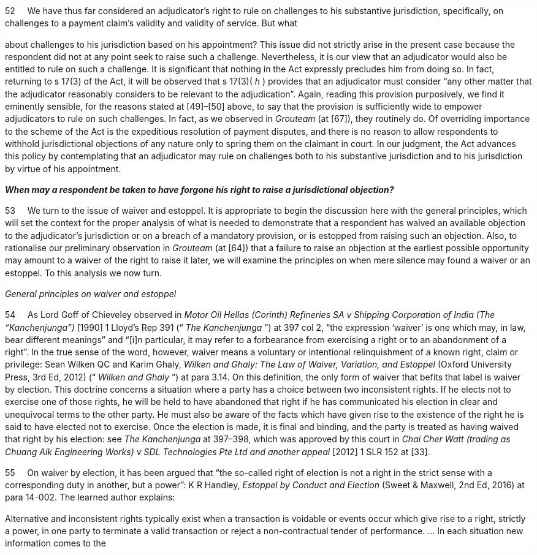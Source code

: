 52     We have thus far considered an adjudicator’s right to rule on challenges to his substantive jurisdiction, specifically, on challenges to a payment claim’s validity and validity of service. But what 


about challenges to his jurisdiction based on his appointment? This issue did not strictly arise in the present case because the respondent did not at any point seek to raise such a challenge. Nevertheless, it is our view that an adjudicator would also be entitled to rule on such a challenge. It is significant that nothing in the Act expressly precludes him from doing so. In fact, returning to s 17(3) of the Act, it will be observed that s 17(3)( _h_ ) provides that an adjudicator must consider “any other matter that the adjudicator reasonably considers to be relevant to the adjudication”. Again, reading this provision purposively, we find it eminently sensible, for the reasons stated at [49]–[50] above, to say that the provision is sufficiently wide to empower adjudicators to rule on such challenges. In fact, as we observed in _Grouteam_ (at [67]), they routinely do. Of overriding importance to the scheme of the Act is the expeditious resolution of payment disputes, and there is no reason to allow respondents to withhold jurisdictional objections of any nature only to spring them on the claimant in court. In our judgment, the Act advances this policy by contemplating that an adjudicator may rule on challenges both to his substantive jurisdiction and to his jurisdiction by virtue of his appointment. 

**_When may a respondent be taken to have forgone his right to raise a jurisdictional objection?_** 

53     We turn to the issue of waiver and estoppel. It is appropriate to begin the discussion here with the general principles, which will set the context for the proper analysis of what is needed to demonstrate that a respondent has waived an available objection to the adjudicator’s jurisdiction or on a breach of a mandatory provision, or is estopped from raising such an objection. Also, to rationalise our preliminary observation in _Grouteam_ (at [64]) that a failure to raise an objection at the earliest possible opportunity may amount to a waiver of the right to raise it later, we will examine the principles on when mere silence may found a waiver or an estoppel. To this analysis we now turn. 

_General principles on waiver and estoppel_ 

54     As Lord Goff of Chieveley observed in _Motor Oil Hellas (Corinth) Refineries SA v Shipping Corporation of India (The “Kanchenjunga”)_ [1990] 1 Lloyd’s Rep 391 (“ _The Kanchenjunga_ ”) at 397 col 2, “the expression ‘waiver’ is one which may, in law, bear different meanings” and “[i]n particular, it may refer to a forbearance from exercising a right or to an abandonment of a right”. In the true sense of the word, however, waiver means a voluntary or intentional relinquishment of a known right, claim or privilege: Sean Wilken QC and Karim Ghaly, _Wilken and Ghaly: The Law of Waiver, Variation, and Estoppel_ (Oxford University Press, 3rd Ed, 2012) (“ _Wilken and Ghaly_ ”) at para 3.14. On this definition, the only form of waiver that befits that label is waiver by election. This doctrine concerns a situation where a party has a choice between two inconsistent rights. If he elects not to exercise one of those rights, he will be held to have abandoned that right if he has communicated his election in clear and unequivocal terms to the other party. He must also be aware of the facts which have given rise to the existence of the right he is said to have elected not to exercise. Once the election is made, it is final and binding, and the party is treated as having waived that right by his election: see _The Kanchenjunga_ at 397–398, which was approved by this court in _Chai Cher Watt (trading as Chuang Aik Engineering Works) v SDL Technologies Pte Ltd and another appeal_ <span class="citation">[2012] 1 SLR 152</span> at [33]. 

55     On waiver by election, it has been argued that “the so-called right of election is not a right in the strict sense with a corresponding duty in another, but a power”: K R Handley, _Estoppel by Conduct and Election_ (Sweet & Maxwell, 2nd Ed, 2016) at para 14-002. The learned author explains: 

 Alternative and inconsistent rights typically exist when a transaction is voidable or events occur which give rise to a right, strictly a power, in one party to terminate a valid transaction or reject a non-contractual tender of performance. ... In each situation new information comes to the 
